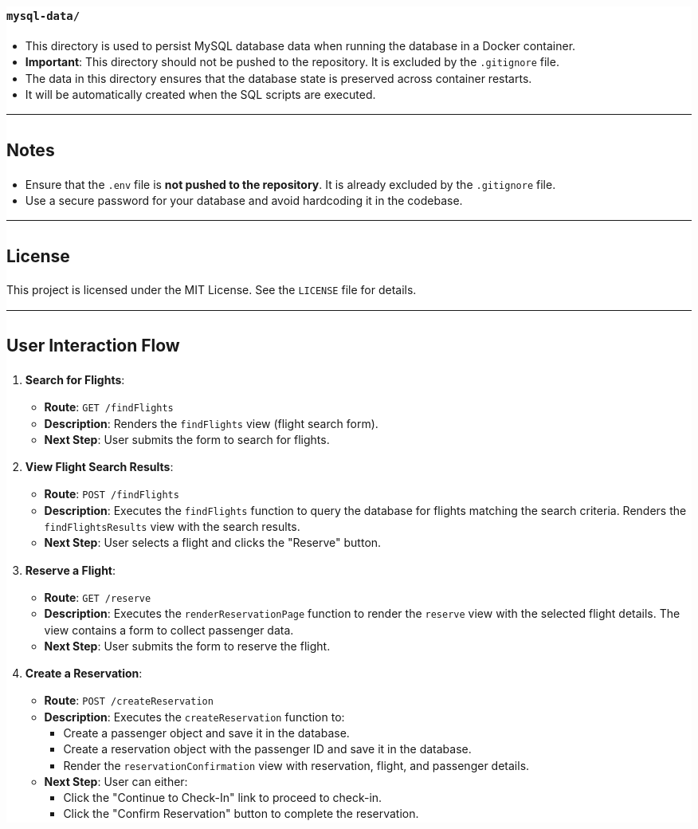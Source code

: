 ### **`mysql-data/`**

- This directory is used to persist MySQL database data when running the database in a Docker container.
- **Important**: This directory should not be pushed to the repository. It is excluded by the `.gitignore` file.
- The data in this directory ensures that the database state is preserved across container restarts.
- It will be automatically created when the SQL scripts are executed.

---

## Notes

- Ensure that the `.env` file is **not pushed to the repository**. It is already excluded by the `.gitignore` file.
- Use a secure password for your database and avoid hardcoding it in the codebase.

---

## License

This project is licensed under the MIT License. See the `LICENSE` file for details.

---

## User Interaction Flow

1. **Search for Flights**:

   - **Route**: `GET /findFlights`
   - **Description**: Renders the `findFlights` view (flight search form).
   - **Next Step**: User submits the form to search for flights.

2. **View Flight Search Results**:

   - **Route**: `POST /findFlights`
   - **Description**: Executes the `findFlights` function to query the database for flights matching the search criteria. Renders the `findFlightsResults` view with the search results.
   - **Next Step**: User selects a flight and clicks the "Reserve" button.

3. **Reserve a Flight**:

   - **Route**: `GET /reserve`
   - **Description**: Executes the `renderReservationPage` function to render the `reserve` view with the selected flight details. The view contains a form to collect passenger data.
   - **Next Step**: User submits the form to reserve the flight.

4. **Create a Reservation**:

   - **Route**: `POST /createReservation`
   - **Description**: Executes the `createReservation` function to:
     - Create a passenger object and save it in the database.
     - Create a reservation object with the passenger ID and save it in the database.
     - Render the `reservationConfirmation` view with reservation, flight, and passenger details.
   - **Next Step**: User can either:
     - Click the "Continue to Check-In" link to proceed to check-in.
     - Click the "Confirm Reservation" button to complete the reservation.
